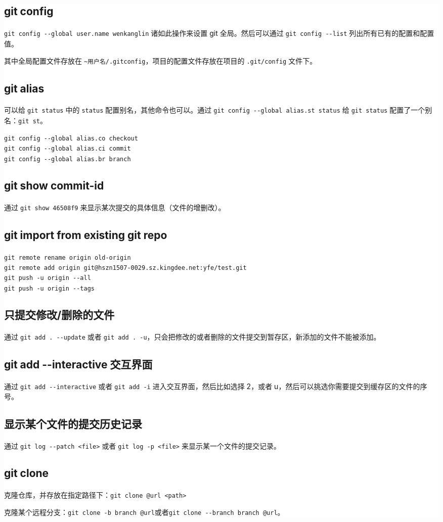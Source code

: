 ## git config

`git config --global user.name wenkanglin` 诸如此操作来设置 git 全局。然后可以通过 `git config --list` 列出所有已有的配置和配置值。

其中全局配置文件存放在 `~用户名/.gitconfig`，项目的配置文件存放在项目的 `.git/config` 文件下。

## git alias

可以给 `git status` 中的 `status` 配置别名，其他命令也可以。通过 `git config --global alias.st status` 给 `git status` 配置了一个别名：`git st`。

```shell
git config --global alias.co checkout
git config --global alias.ci commit
git config --global alias.br branch
```

## git show commit-id

通过 `git show 46508f9` 来显示某次提交的具体信息（文件的增删改）。

## git import from existing git repo

```shell
git remote rename origin old-origin
git remote add origin git@hszn1507-0029.sz.kingdee.net:yfe/test.git
git push -u origin --all
git push -u origin --tags
```

## 只提交修改/删除的文件

通过 `git add . --update` 或者 `git add . -u`，只会把修改的或者删除的文件提交到暂存区，新添加的文件不能被添加。

## git add --interactive 交互界面

通过 `git add --interactive` 或者 `git add -i` 进入交互界面，然后比如选择 2，或者 u，然后可以挑选你需要提交到缓存区的文件的序号。

## 显示某个文件的提交历史记录

通过 `git log --patch <file>` 或者 `git log -p <file>` 来显示某一个文件的提交记录。

## git clone

克隆仓库，并存放在指定路径下：`git clone @url <path>`

克隆某个远程分支：`git clone -b branch @url`或者`git clone --branch branch @url`。
